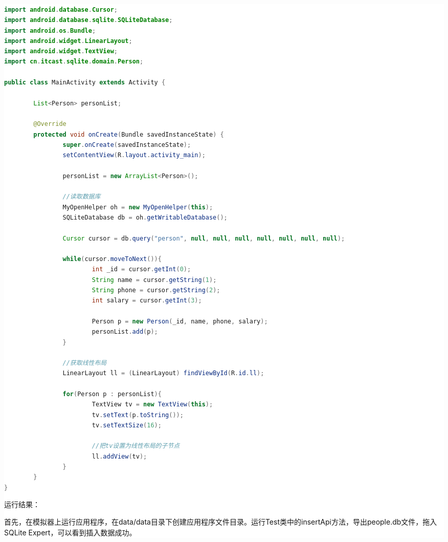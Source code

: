 ```java
import android.database.Cursor;
import android.database.sqlite.SQLiteDatabase;
import android.os.Bundle;
import android.widget.LinearLayout;
import android.widget.TextView;
import cn.itcast.sqlite.domain.Person;

public class MainActivity extends Activity {

        List<Person> personList;

        @Override
        protected void onCreate(Bundle savedInstanceState) {
                super.onCreate(savedInstanceState);
                setContentView(R.layout.activity_main);

                personList = new ArrayList<Person>();

                //读取数据库
                MyOpenHelper oh = new MyOpenHelper(this);
                SQLiteDatabase db = oh.getWritableDatabase();

                Cursor cursor = db.query("person", null, null, null, null, null, null, null);

                while(cursor.moveToNext()){
                        int _id = cursor.getInt(0);
                        String name = cursor.getString(1);
                        String phone = cursor.getString(2);
                        int salary = cursor.getInt(3);

                        Person p = new Person(_id, name, phone, salary);
                        personList.add(p);
                }

                //获取线性布局
                LinearLayout ll = (LinearLayout) findViewById(R.id.ll);

                for(Person p : personList){
                        TextView tv = new TextView(this);
                        tv.setText(p.toString());
                        tv.setTextSize(16);

                        //把tv设置为线性布局的子节点
                        ll.addView(tv);
                }
        }
}
```
运行结果：

首先，在模拟器上运行应用程序，在data/data目录下创建应用程序文件目录。运行Test类中的insertApi方法，导出people.db文件，拖入SQLite Expert，可以看到插入数据成功。

